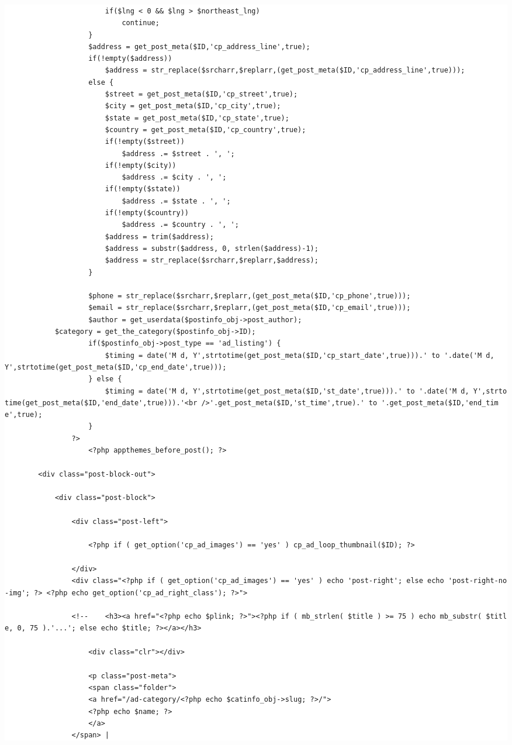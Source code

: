 ```
                        if($lng < 0 && $lng > $northeast_lng)
                            continue;
                    }
                    $address = get_post_meta($ID,'cp_address_line',true);
                    if(!empty($address))
                        $address = str_replace($srcharr,$replarr,(get_post_meta($ID,'cp_address_line',true)));
                    else {
                        $street = get_post_meta($ID,'cp_street',true);
                        $city = get_post_meta($ID,'cp_city',true);
                        $state = get_post_meta($ID,'cp_state',true);
                        $country = get_post_meta($ID,'cp_country',true);
                        if(!empty($street))
                            $address .= $street . ', ';
                        if(!empty($city))
                            $address .= $city . ', ';
                        if(!empty($state))
                            $address .= $state . ', ';
                        if(!empty($country))
                            $address .= $country . ', ';
                        $address = trim($address);
                        $address = substr($address, 0, strlen($address)-1);
                        $address = str_replace($srcharr,$replarr,$address);
                    }

                    $phone = str_replace($srcharr,$replarr,(get_post_meta($ID,'cp_phone',true)));
                    $email = str_replace($srcharr,$replarr,(get_post_meta($ID,'cp_email',true)));
                    $author = get_userdata($postinfo_obj->post_author);
            $category = get_the_category($postinfo_obj->ID);
                    if($postinfo_obj->post_type == 'ad_listing') {
                        $timing = date('M d, Y',strtotime(get_post_meta($ID,'cp_start_date',true))).' to '.date('M d, Y',strtotime(get_post_meta($ID,'cp_end_date',true)));
                    } else {
                        $timing = date('M d, Y',strtotime(get_post_meta($ID,'st_date',true))).' to '.date('M d, Y',strtotime(get_post_meta($ID,'end_date',true))).'<br />'.get_post_meta($ID,'st_time',true).' to '.get_post_meta($ID,'end_time',true);
                    }
                ?>
                    <?php appthemes_before_post(); ?>

        <div class="post-block-out">

            <div class="post-block">

                <div class="post-left">

                    <?php if ( get_option('cp_ad_images') == 'yes' ) cp_ad_loop_thumbnail($ID); ?>

                </div>
                <div class="<?php if ( get_option('cp_ad_images') == 'yes' ) echo 'post-right'; else echo 'post-right-no-img'; ?> <?php echo get_option('cp_ad_right_class'); ?>">

                <!--    <h3><a href="<?php echo $plink; ?>"><?php if ( mb_strlen( $title ) >= 75 ) echo mb_substr( $title, 0, 75 ).'...'; else echo $title; ?></a></h3>

                    <div class="clr"></div>

                    <p class="post-meta">
                    <span class="folder">
                    <a href="/ad-category/<?php echo $catinfo_obj->slug; ?>/">
                    <?php echo $name; ?>
                    </a>
                </span> | 
```